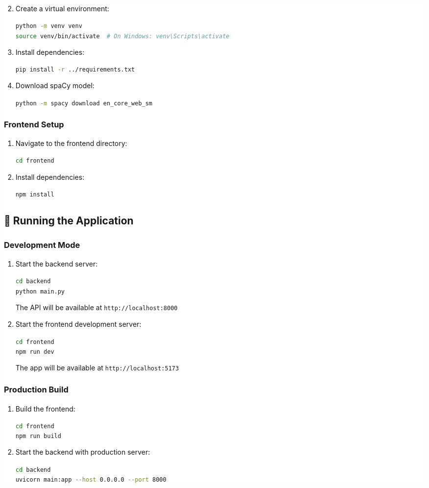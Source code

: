 2. Create a virtual environment:
   ```bash
   python -m venv venv
   source venv/bin/activate  # On Windows: venv\Scripts\activate
   ```

3. Install dependencies:
   ```bash
   pip install -r ../requirements.txt
   ```

4. Download spaCy model:
   ```bash
   python -m spacy download en_core_web_sm
   ```

### Frontend Setup

1. Navigate to the frontend directory:
   ```bash
   cd frontend
   ```

2. Install dependencies:
   ```bash
   npm install
   ```

## 🚀 Running the Application

### Development Mode

1. Start the backend server:
   ```bash
   cd backend
   python main.py
   ```
   The API will be available at `http://localhost:8000`

2. Start the frontend development server:
   ```bash
   cd frontend
   npm run dev
   ```
   The app will be available at `http://localhost:5173`

### Production Build

1. Build the frontend:
   ```bash
   cd frontend
   npm run build
   ```

2. Start the backend with production server:
   ```bash
   cd backend
   uvicorn main:app --host 0.0.0.0 --port 8000
   ```
